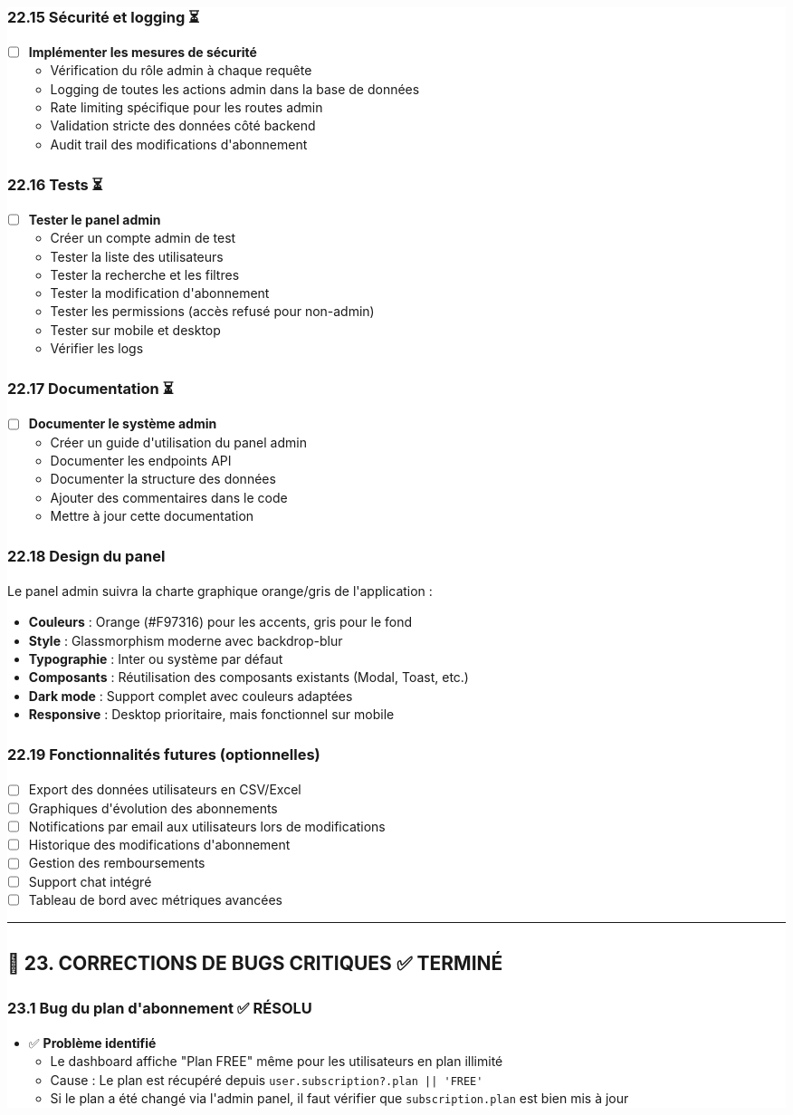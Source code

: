 ### 22.15 Sécurité et logging ⏳
- [ ] **Implémenter les mesures de sécurité**
  - Vérification du rôle admin à chaque requête
  - Logging de toutes les actions admin dans la base de données
  - Rate limiting spécifique pour les routes admin
  - Validation stricte des données côté backend
  - Audit trail des modifications d'abonnement

### 22.16 Tests ⏳
- [ ] **Tester le panel admin**
  - Créer un compte admin de test
  - Tester la liste des utilisateurs
  - Tester la recherche et les filtres
  - Tester la modification d'abonnement
  - Tester les permissions (accès refusé pour non-admin)
  - Tester sur mobile et desktop
  - Vérifier les logs

### 22.17 Documentation ⏳
- [ ] **Documenter le système admin**
  - Créer un guide d'utilisation du panel admin
  - Documenter les endpoints API
  - Documenter la structure des données
  - Ajouter des commentaires dans le code
  - Mettre à jour cette documentation

### 22.18 Design du panel
Le panel admin suivra la charte graphique orange/gris de l'application :
- **Couleurs** : Orange (#F97316) pour les accents, gris pour le fond
- **Style** : Glassmorphism moderne avec backdrop-blur
- **Typographie** : Inter ou système par défaut
- **Composants** : Réutilisation des composants existants (Modal, Toast, etc.)
- **Dark mode** : Support complet avec couleurs adaptées
- **Responsive** : Desktop prioritaire, mais fonctionnel sur mobile

### 22.19 Fonctionnalités futures (optionnelles)
- [ ] Export des données utilisateurs en CSV/Excel
- [ ] Graphiques d'évolution des abonnements
- [ ] Notifications par email aux utilisateurs lors de modifications
- [ ] Historique des modifications d'abonnement
- [ ] Gestion des remboursements
- [ ] Support chat intégré
- [ ] Tableau de bord avec métriques avancées

---

## 🐛 23. CORRECTIONS DE BUGS CRITIQUES ✅ TERMINÉ

### 23.1 Bug du plan d'abonnement ✅ RÉSOLU
- ✅ **Problème identifié**
  - Le dashboard affiche "Plan FREE" même pour les utilisateurs en plan illimité
  - Cause : Le plan est récupéré depuis `user.subscription?.plan || 'FREE'`
  - Si le plan a été changé via l'admin panel, il faut vérifier que `subscription.plan` est bien mis à jour
  